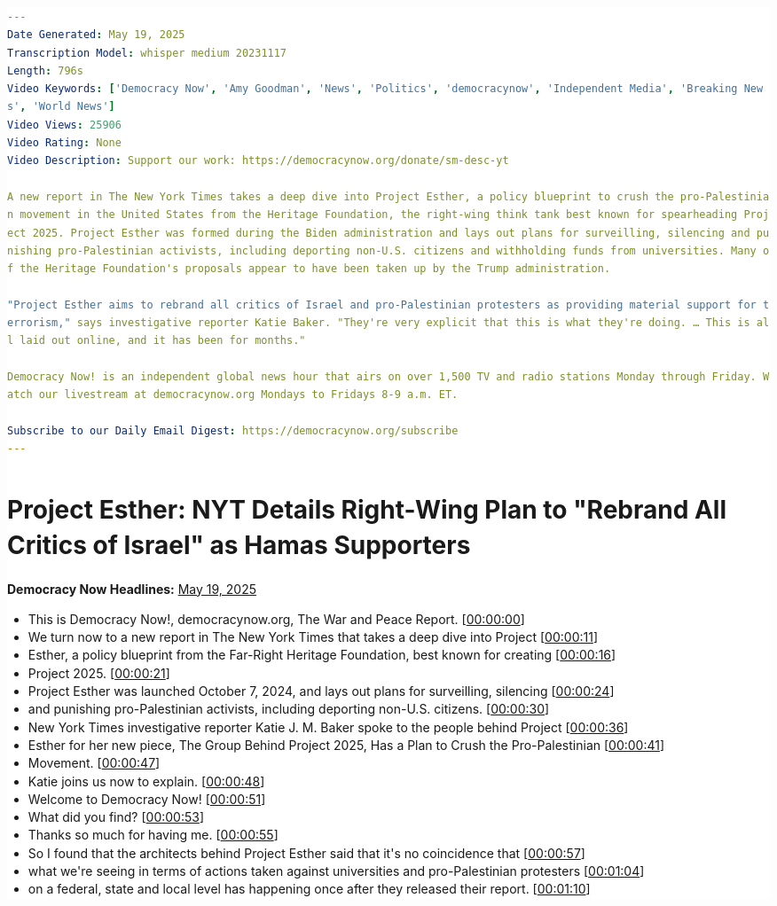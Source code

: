 ```yaml
---
Date Generated: May 19, 2025
Transcription Model: whisper medium 20231117
Length: 796s
Video Keywords: ['Democracy Now', 'Amy Goodman', 'News', 'Politics', 'democracynow', 'Independent Media', 'Breaking News', 'World News']
Video Views: 25906
Video Rating: None
Video Description: Support our work: https://democracynow.org/donate/sm-desc-yt

A new report in The New York Times takes a deep dive into Project Esther, a policy blueprint to crush the pro-Palestinian movement in the United States from the Heritage Foundation, the right-wing think tank best known for spearheading Project 2025. Project Esther was formed during the Biden administration and lays out plans for surveilling, silencing and punishing pro-Palestinian activists, including deporting non-U.S. citizens and withholding funds from universities. Many of the Heritage Foundation's proposals appear to have been taken up by the Trump administration. 

"Project Esther aims to rebrand all critics of Israel and pro-Palestinian protesters as providing material support for terrorism," says investigative reporter Katie Baker. "They're very explicit that this is what they're doing. … This is all laid out online, and it has been for months."

Democracy Now! is an independent global news hour that airs on over 1,500 TV and radio stations Monday through Friday. Watch our livestream at democracynow.org Mondays to Fridays 8-9 a.m. ET.

Subscribe to our Daily Email Digest: https://democracynow.org/subscribe
---
```


# Project Esther: NYT Details Right-Wing Plan to "Rebrand All Critics of Israel" as Hamas Supporters
**Democracy Now Headlines:** [May 19, 2025](https://www.youtube.com/watch?v=aktEhWHHay4)
*  This is Democracy Now!, democracynow.org, The War and Peace Report. [[00:00:00](https://www.youtube.com/watch?v=aktEhWHHay4&t=0.0s)]
*  We turn now to a new report in The New York Times that takes a deep dive into Project [[00:00:11](https://www.youtube.com/watch?v=aktEhWHHay4&t=11.56s)]
*  Esther, a policy blueprint from the Far-Right Heritage Foundation, best known for creating [[00:00:16](https://www.youtube.com/watch?v=aktEhWHHay4&t=16.14s)]
*  Project 2025. [[00:00:21](https://www.youtube.com/watch?v=aktEhWHHay4&t=21.62s)]
*  Project Esther was launched October 7, 2024, and lays out plans for surveilling, silencing [[00:00:24](https://www.youtube.com/watch?v=aktEhWHHay4&t=24.14s)]
*  and punishing pro-Palestinian activists, including deporting non-U.S. citizens. [[00:00:30](https://www.youtube.com/watch?v=aktEhWHHay4&t=30.740000000000002s)]
*  New York Times investigative reporter Katie J. M. Baker spoke to the people behind Project [[00:00:36](https://www.youtube.com/watch?v=aktEhWHHay4&t=36.54s)]
*  Esther for her new piece, The Group Behind Project 2025, Has a Plan to Crush the Pro-Palestinian [[00:00:41](https://www.youtube.com/watch?v=aktEhWHHay4&t=41.34s)]
*  Movement. [[00:00:47](https://www.youtube.com/watch?v=aktEhWHHay4&t=47.78s)]
*  Katie joins us now to explain. [[00:00:48](https://www.youtube.com/watch?v=aktEhWHHay4&t=48.78s)]
*  Welcome to Democracy Now! [[00:00:51](https://www.youtube.com/watch?v=aktEhWHHay4&t=51.42s)]
*  What did you find? [[00:00:53](https://www.youtube.com/watch?v=aktEhWHHay4&t=53.419999999999995s)]
*  Thanks so much for having me. [[00:00:55](https://www.youtube.com/watch?v=aktEhWHHay4&t=55.419999999999995s)]
*  So I found that the architects behind Project Esther said that it's no coincidence that [[00:00:57](https://www.youtube.com/watch?v=aktEhWHHay4&t=57.86s)]
*  what we're seeing in terms of actions taken against universities and pro-Palestinian protesters [[00:01:04](https://www.youtube.com/watch?v=aktEhWHHay4&t=64.42s)]
*  on a federal, state and local level has happening once after they released their report. [[00:01:10](https://www.youtube.com/watch?v=aktEhWHHay4&t=70.74s)]
